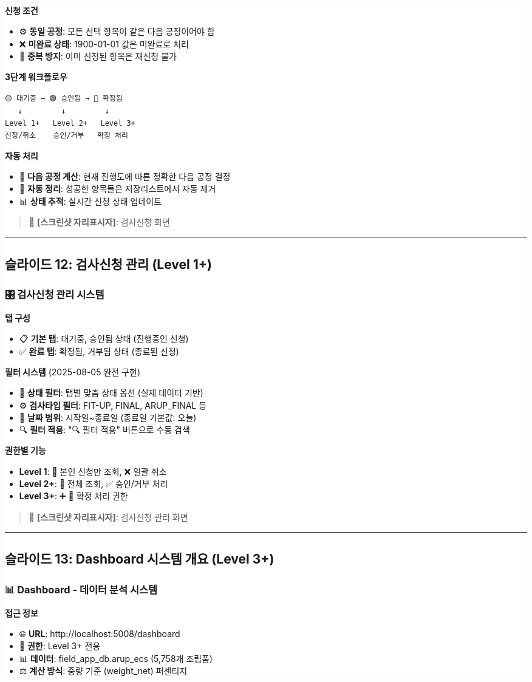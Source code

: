 **신청 조건**
- ⚙️ **동일 공정**: 모든 선택 항목이 같은 다음 공정이어야 함
- ❌ **미완료 상태**: 1900-01-01 값은 미완료로 처리
- 🚫 **중복 방지**: 이미 신청된 항목은 재신청 불가

**3단계 워크플로우**
```
🟡 대기중 → 🟢 승인됨 → 🔵 확정됨
   ↓         ↓         ↓
Level 1+   Level 2+   Level 3+
신청/취소    승인/거부   확정 처리
```

**자동 처리**
- 🔄 **다음 공정 계산**: 현재 진행도에 따른 정확한 다음 공정 결정
- 🧹 **자동 정리**: 성공한 항목들은 저장리스트에서 자동 제거
- 📊 **상태 추적**: 실시간 신청 상태 업데이트

> 📸 **[스크린샷 자리표시자]**: 검사신청 화면

---

## 슬라이드 12: 검사신청 관리 (Level 1+)

### 🎛️ 검사신청 관리 시스템

**탭 구성**
- 📋 **기본 탭**: 대기중, 승인됨 상태 (진행중인 신청)
- ✅ **완료 탭**: 확정됨, 거부됨 상태 (종료된 신청)

**필터 시스템** (2025-08-05 완전 구현)
- 🎯 **상태 필터**: 탭별 맞춤 상태 옵션 (실제 데이터 기반)
- ⚙️ **검사타입 필터**: FIT-UP, FINAL, ARUP_FINAL 등
- 📅 **날짜 범위**: 시작일~종료일 (종료일 기본값: 오늘)
- 🔍 **필터 적용**: "🔍 필터 적용" 버튼으로 수동 검색

**권한별 기능**
- **Level 1**: 👤 본인 신청만 조회, ❌ 일괄 취소
- **Level 2+**: 👥 전체 조회, ✅ 승인/거부 처리
- **Level 3+**: ➕ 🔵 확정 처리 권한

> 📸 **[스크린샷 자리표시자]**: 검사신청 관리 화면

---

## 슬라이드 13: Dashboard 시스템 개요 (Level 3+)

### 📊 Dashboard - 데이터 분석 시스템

**접근 정보**
- 🌐 **URL**: http://localhost:5008/dashboard
- 🔐 **권한**: Level 3+ 전용
- 📊 **데이터**: field_app_db.arup_ecs (5,758개 조립품)
- ⚖️ **계산 방식**: 중량 기준 (weight_net) 퍼센티지
